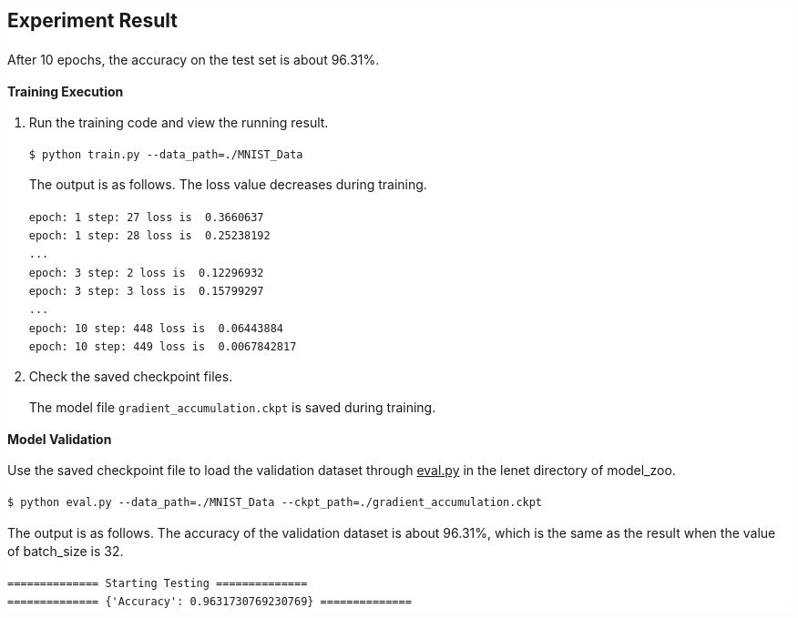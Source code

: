 ## Experiment Result
After 10 epochs, the accuracy on the test set is about 96.31%.

**Training Execution**
1. Run the training code and view the running result.
    ```shell
    $ python train.py --data_path=./MNIST_Data
    ```
    The output is as follows. The loss value decreases during training.

    ```shell
    epoch: 1 step: 27 loss is  0.3660637
    epoch: 1 step: 28 loss is  0.25238192
    ...
    epoch: 3 step: 2 loss is  0.12296932
    epoch: 3 step: 3 loss is  0.15799297
    ...
    epoch: 10 step: 448 loss is  0.06443884
    epoch: 10 step: 449 loss is  0.0067842817
    ```
    
2. Check the saved checkpoint files.

    The model file `gradient_accumulation.ckpt` is saved during training.

**Model Validation**

Use the saved checkpoint file to load the validation dataset through [eval.py](<https://gitee.com/mindspore/mindspore/tree/master/model_zoo/official/cv/lenet/train.py>) in the lenet directory of model_zoo.

```shell
$ python eval.py --data_path=./MNIST_Data --ckpt_path=./gradient_accumulation.ckpt
```

The output is as follows. The accuracy of the validation dataset is about 96.31%, which is the same as the result when the value of batch_size is 32.

```shell
============== Starting Testing ==============
============== {'Accuracy': 0.9631730769230769} ==============
```